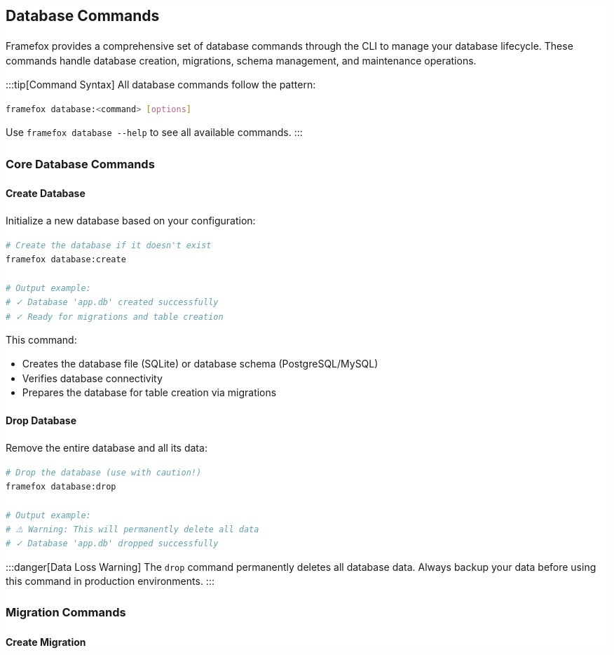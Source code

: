 ## Database Commands

Framefox provides a comprehensive set of database commands through the CLI to manage your database lifecycle. These commands handle database creation, migrations, schema management, and maintenance operations.

:::tip[Command Syntax]
All database commands follow the pattern:
```bash
framefox database:<command> [options]
```
Use `framefox database --help` to see all available commands.
:::

### Core Database Commands

#### Create Database

Initialize a new database based on your configuration:

```bash
# Create the database if it doesn't exist
framefox database:create

# Output example:
# ✓ Database 'app.db' created successfully
# ✓ Ready for migrations and table creation
```

This command:
- Creates the database file (SQLite) or database schema (PostgreSQL/MySQL)
- Verifies database connectivity
- Prepares the database for table creation via migrations

#### Drop Database

Remove the entire database and all its data:

```bash
# Drop the database (use with caution!)
framefox database:drop

# Output example:
# ⚠ Warning: This will permanently delete all data
# ✓ Database 'app.db' dropped successfully
```

:::danger[Data Loss Warning]
The `drop` command permanently deletes all database data. Always backup your data before using this command in production environments.
:::

### Migration Commands

#### Create Migration
